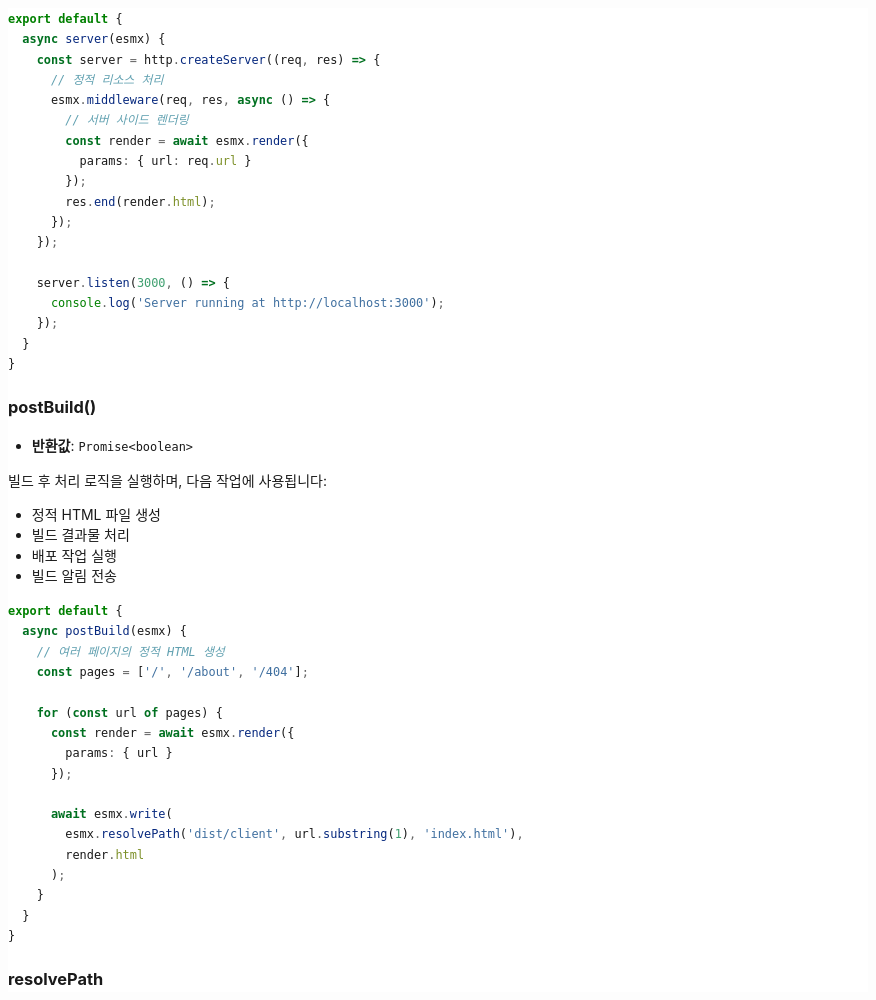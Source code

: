 ```ts title="entry.node.ts"
export default {
  async server(esmx) {
    const server = http.createServer((req, res) => {
      // 정적 리소스 처리
      esmx.middleware(req, res, async () => {
        // 서버 사이드 렌더링
        const render = await esmx.render({
          params: { url: req.url }
        });
        res.end(render.html);
      });
    });

    server.listen(3000, () => {
      console.log('Server running at http://localhost:3000');
    });
  }
}
```

### postBuild()

- **반환값**: `Promise<boolean>`

빌드 후 처리 로직을 실행하며, 다음 작업에 사용됩니다:
- 정적 HTML 파일 생성
- 빌드 결과물 처리
- 배포 작업 실행
- 빌드 알림 전송

```ts title="entry.node.ts"
export default {
  async postBuild(esmx) {
    // 여러 페이지의 정적 HTML 생성
    const pages = ['/', '/about', '/404'];

    for (const url of pages) {
      const render = await esmx.render({
        params: { url }
      });

      await esmx.write(
        esmx.resolvePath('dist/client', url.substring(1), 'index.html'),
        render.html
      );
    }
  }
}
```

### resolvePath
